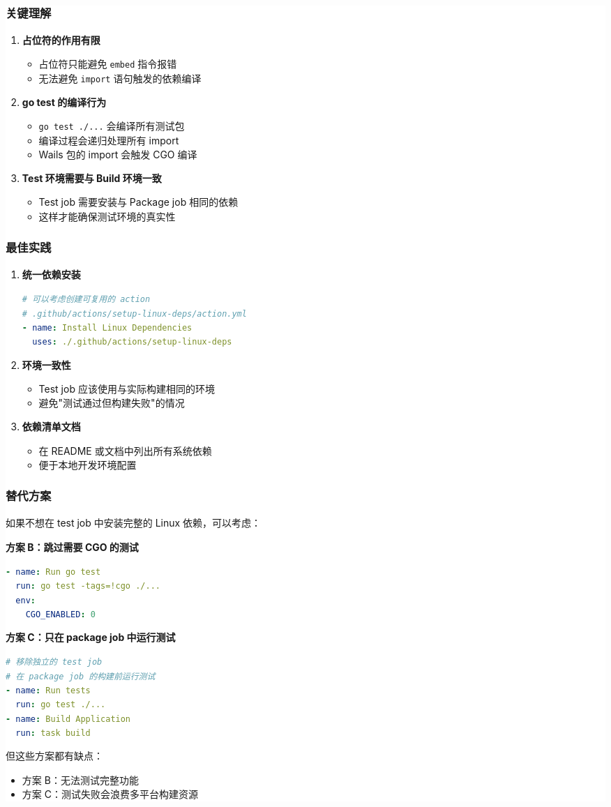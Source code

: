 ### 关键理解

1. **占位符的作用有限**
   - 占位符只能避免 `embed` 指令报错
   - 无法避免 `import` 语句触发的依赖编译

2. **go test 的编译行为**
   - `go test ./...` 会编译所有测试包
   - 编译过程会递归处理所有 import
   - Wails 包的 import 会触发 CGO 编译

3. **Test 环境需要与 Build 环境一致**
   - Test job 需要安装与 Package job 相同的依赖
   - 这样才能确保测试环境的真实性

### 最佳实践

1. **统一依赖安装**
   ```yaml
   # 可以考虑创建可复用的 action
   # .github/actions/setup-linux-deps/action.yml
   - name: Install Linux Dependencies
     uses: ./.github/actions/setup-linux-deps
   ```

2. **环境一致性**
   - Test job 应该使用与实际构建相同的环境
   - 避免"测试通过但构建失败"的情况

3. **依赖清单文档**
   - 在 README 或文档中列出所有系统依赖
   - 便于本地开发环境配置

### 替代方案

如果不想在 test job 中安装完整的 Linux 依赖，可以考虑：

**方案 B：跳过需要 CGO 的测试**
```yaml
- name: Run go test
  run: go test -tags=!cgo ./...
  env:
    CGO_ENABLED: 0
```

**方案 C：只在 package job 中运行测试**
```yaml
# 移除独立的 test job
# 在 package job 的构建前运行测试
- name: Run tests
  run: go test ./...
- name: Build Application
  run: task build
```

但这些方案都有缺点：
- 方案 B：无法测试完整功能
- 方案 C：测试失败会浪费多平台构建资源
